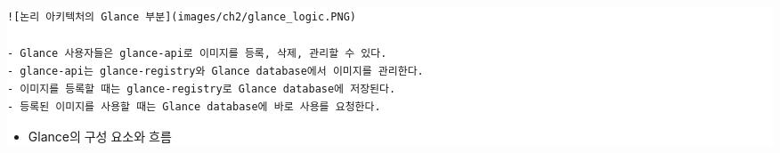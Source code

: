     ![논리 아키텍처의 Glance 부분](images/ch2/glance_logic.PNG)

    - Glance 사용자들은 glance-api로 이미지를 등록, 삭제, 관리할 수 있다.
    - glance-api는 glance-registry와 Glance database에서 이미지를 관리한다.
    - 이미지를 등록할 때는 glance-registry로 Glance database에 저장된다.
    - 등록된 이미지를 사용할 때는 Glance database에 바로 사용를 요청한다.

- Glance의 구성 요소와 흐름
